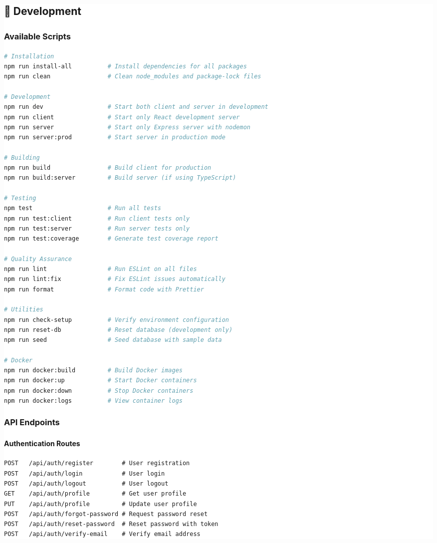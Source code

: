 ## 🔧 Development

### Available Scripts

```bash
# Installation
npm run install-all          # Install dependencies for all packages
npm run clean                # Clean node_modules and package-lock files

# Development
npm run dev                  # Start both client and server in development
npm run client               # Start only React development server
npm run server               # Start only Express server with nodemon
npm run server:prod          # Start server in production mode

# Building
npm run build                # Build client for production
npm run build:server         # Build server (if using TypeScript)

# Testing
npm test                     # Run all tests
npm run test:client          # Run client tests only
npm run test:server          # Run server tests only
npm run test:coverage        # Generate test coverage report

# Quality Assurance
npm run lint                 # Run ESLint on all files
npm run lint:fix             # Fix ESLint issues automatically
npm run format               # Format code with Prettier

# Utilities
npm run check-setup          # Verify environment configuration
npm run reset-db             # Reset database (development only)
npm run seed                 # Seed database with sample data

# Docker
npm run docker:build         # Build Docker images
npm run docker:up            # Start Docker containers
npm run docker:down          # Stop Docker containers
npm run docker:logs          # View container logs
```

### API Endpoints

#### Authentication Routes
```
POST   /api/auth/register        # User registration
POST   /api/auth/login           # User login
POST   /api/auth/logout          # User logout
GET    /api/auth/profile         # Get user profile
PUT    /api/auth/profile         # Update user profile
POST   /api/auth/forgot-password # Request password reset
POST   /api/auth/reset-password  # Reset password with token
POST   /api/auth/verify-email    # Verify email address
```
